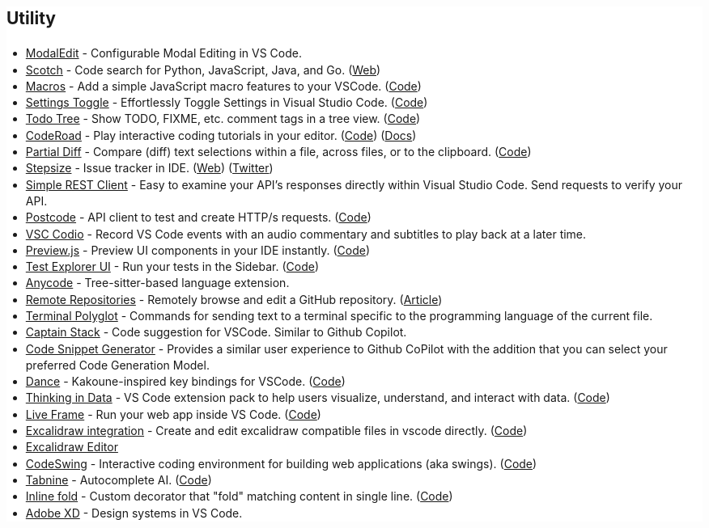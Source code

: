 ## Utility

- [ModalEdit](https://github.com/johtela/vscode-modaledit) - Configurable Modal Editing in VS Code.
- [Scotch](https://marketplace.visualstudio.com/items?itemName=samipdahal.Scotch) - Code search for Python, JavaScript, Java, and Go. ([Web](https://sdpmas.github.io/Scotch/))
- [Macros](https://marketplace.visualstudio.com/items?itemName=EXCEEDSYSTEM.vscode-macros) - Add a simple JavaScript macro features to your VSCode. ([Code](https://github.com/exceedsystem/vscode-macros))
- [Settings Toggle](https://marketplace.visualstudio.com/items?itemName=z0al.settings-toggle) - Effortlessly Toggle Settings in Visual Studio Code. ([Code](https://github.com/z0al/settings-toggle))
- [Todo Tree](https://marketplace.visualstudio.com/items?itemName=Gruntfuggly.todo-tree) - Show TODO, FIXME, etc. comment tags in a tree view. ([Code](https://github.com/Gruntfuggly/todo-tree))
- [CodeRoad](https://marketplace.visualstudio.com/items?itemName=CodeRoad.coderoad) - Play interactive coding tutorials in your editor. ([Code](https://github.com/coderoad/coderoad-vscode)) ([Docs](https://coderoad.github.io/docs/overview))
- [Partial Diff](https://marketplace.visualstudio.com/items?itemName=ryu1kn.partial-diff) - Compare (diff) text selections within a file, across files, or to the clipboard. ([Code](https://github.com/ryu1kn/vscode-partial-diff))
- [Stepsize](https://marketplace.visualstudio.com/items?itemName=Stepsize.stepsize) - Issue tracker in IDE. ([Web](https://www.stepsize.com/)) ([Twitter](https://twitter.com/StepsizeHQ))
- [Simple REST Client](https://github.com/HoangNguyen17193/vscode-simple-rest-client) - Easy to examine your API’s responses directly within Visual Studio Code. Send requests to verify your API.
- [Postcode](https://marketplace.visualstudio.com/items?itemName=rohinivsenthil.postcode) - API client to test and create HTTP/s requests. ([Code](https://github.com/rohinivsenthil/postcode))
- [VSC Codio](https://github.com/codegps/vsc-codio) - Record VS Code events with an audio commentary and subtitles to play back at a later time.
- [Preview.js](https://previewjs.com/) - Preview UI components in your IDE instantly. ([Code](https://github.com/fwouts/previewjs))
- [Test Explorer UI](https://marketplace.visualstudio.com/items?itemName=hbenl.vscode-test-explorer) - Run your tests in the Sidebar. ([Code](https://github.com/hbenl/vscode-test-explorer))
- [Anycode](https://github.com/microsoft/vscode-anycode) - Tree-sitter-based language extension.
- [Remote Repositories](https://marketplace.visualstudio.com/items?itemName=github.remotehub) - Remotely browse and edit a GitHub repository. ([Article](https://code.visualstudio.com/blogs/2021/06/10/remote-repositories?WT.mc_id=devcloud-00000-cxa))
- [Terminal Polyglot](https://github.com/haberdashPI/terminal-polyglot) - Commands for sending text to a terminal specific to the programming language of the current file.
- [Captain Stack](https://github.com/hieunc229/copilot-clone) - Code suggestion for VSCode. Similar to Github Copilot.
- [Code Snippet Generator](https://github.com/JohannesHa/VSCode-Code-Snippet-Generation-Extension) - Provides a similar user experience to Github CoPilot with the addition that you can select your preferred Code Generation Model.
- [Dance](https://marketplace.visualstudio.com/items?itemName=gregoire.dance) - Kakoune-inspired key bindings for VSCode. ([Code](https://github.com/71/dance))
- [Thinking in Data](https://marketplace.visualstudio.com/items?itemName=dynamicwebpaige.thinking-in-data) - VS Code extension pack to help users visualize, understand, and interact with data. ([Code](https://github.com/dynamicwebpaige/thinking-in-data))
- [Live Frame](https://marketplace.visualstudio.com/items?itemName=jevakallio.vscode-live-frame) - Run your web app inside VS Code. ([Code](https://github.com/jevakallio/vscode-live-frame))
- [Excalidraw integration](https://marketplace.visualstudio.com/items?itemName=brijeshb42.vscode-excalidraw) - Create and edit excalidraw compatible files in vscode directly. ([Code](https://github.com/brijeshb42/vscode-excalidraw))
- [Excalidraw Editor](https://github.com/pomdtr/vscode-excalidraw-embed)
- [CodeSwing](https://marketplace.visualstudio.com/items?itemName=codespaces-Contrib.codeswing) - Interactive coding environment for building web applications (aka swings). ([Code](https://github.com/codespaces-contrib/codeswing))
- [Tabnine](https://marketplace.visualstudio.com/items?itemName=TabNine.tabnine-vscode) - Autocomplete AI. ([Code](https://github.com/codota/tabnine-vscode))
- [Inline fold](https://marketplace.visualstudio.com/items?itemName=moalamri.inline-fold) - Custom decorator that "fold" matching content in single line. ([Code](https://github.com/moalamri/vscode-inline-fold))
- [Adobe XD](https://marketplace.visualstudio.com/items?itemName=Adobe.xd) - Design systems in VS Code.